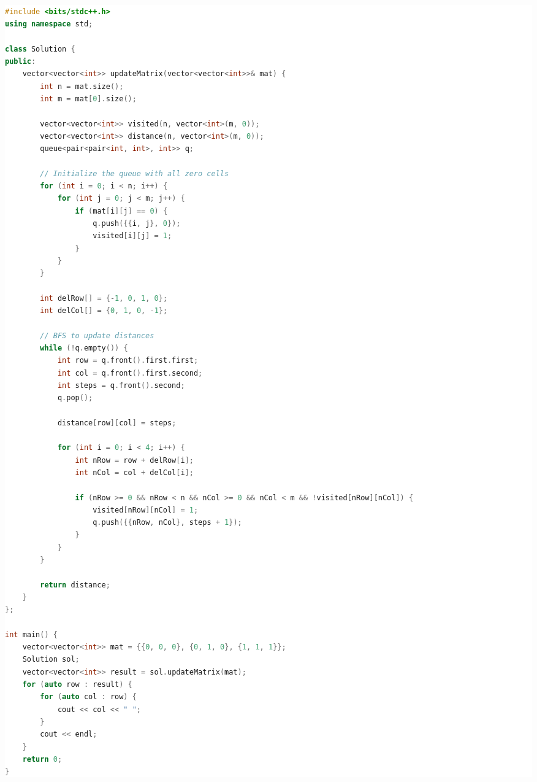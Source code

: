 ```cpp
#include <bits/stdc++.h>
using namespace std;

class Solution {
public:
    vector<vector<int>> updateMatrix(vector<vector<int>>& mat) {
        int n = mat.size();
        int m = mat[0].size();

        vector<vector<int>> visited(n, vector<int>(m, 0));
        vector<vector<int>> distance(n, vector<int>(m, 0));
        queue<pair<pair<int, int>, int>> q;

        // Initialize the queue with all zero cells
        for (int i = 0; i < n; i++) {
            for (int j = 0; j < m; j++) {
                if (mat[i][j] == 0) {
                    q.push({{i, j}, 0});
                    visited[i][j] = 1;
                }
            }
        }

        int delRow[] = {-1, 0, 1, 0};
        int delCol[] = {0, 1, 0, -1};

        // BFS to update distances
        while (!q.empty()) {
            int row = q.front().first.first;
            int col = q.front().first.second;
            int steps = q.front().second;
            q.pop();

            distance[row][col] = steps;

            for (int i = 0; i < 4; i++) {
                int nRow = row + delRow[i];
                int nCol = col + delCol[i];

                if (nRow >= 0 && nRow < n && nCol >= 0 && nCol < m && !visited[nRow][nCol]) {
                    visited[nRow][nCol] = 1;
                    q.push({{nRow, nCol}, steps + 1});
                }
            }
        }

        return distance;
    }
};

int main() {
    vector<vector<int>> mat = {{0, 0, 0}, {0, 1, 0}, {1, 1, 1}};
    Solution sol;
    vector<vector<int>> result = sol.updateMatrix(mat);
    for (auto row : result) {
        for (auto col : row) {
            cout << col << " ";
        }
        cout << endl;
    }
    return 0;
}
```
